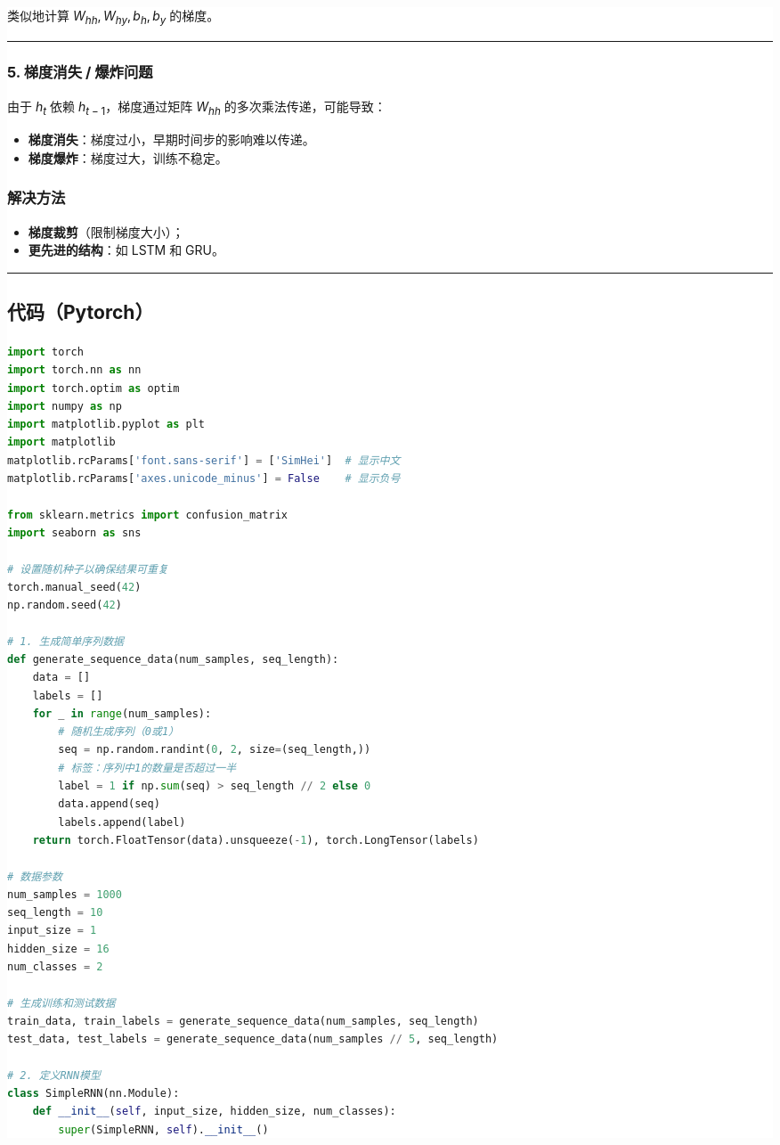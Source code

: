 类似地计算 $W_{hh}, W_{hy}, b_h, b_y$ 的梯度。

---

### 5. 梯度消失 / 爆炸问题

由于 $h_t$ 依赖 $h_{t-1}$，梯度通过矩阵 $W_{hh}$ 的多次乘法传递，可能导致：

* **梯度消失**：梯度过小，早期时间步的影响难以传递。
* **梯度爆炸**：梯度过大，训练不稳定。


### 解决方法

* **梯度裁剪**（限制梯度大小）；
* **更先进的结构**：如 LSTM 和 GRU。

---

## 代码（Pytorch）
```python
import torch
import torch.nn as nn
import torch.optim as optim
import numpy as np
import matplotlib.pyplot as plt
import matplotlib
matplotlib.rcParams['font.sans-serif'] = ['SimHei']  # 显示中文
matplotlib.rcParams['axes.unicode_minus'] = False    # 显示负号

from sklearn.metrics import confusion_matrix
import seaborn as sns

# 设置随机种子以确保结果可重复
torch.manual_seed(42)
np.random.seed(42)

# 1. 生成简单序列数据
def generate_sequence_data(num_samples, seq_length):
    data = []
    labels = []
    for _ in range(num_samples):
        # 随机生成序列（0或1）
        seq = np.random.randint(0, 2, size=(seq_length,))
        # 标签：序列中1的数量是否超过一半
        label = 1 if np.sum(seq) > seq_length // 2 else 0
        data.append(seq)
        labels.append(label)
    return torch.FloatTensor(data).unsqueeze(-1), torch.LongTensor(labels)

# 数据参数
num_samples = 1000
seq_length = 10
input_size = 1
hidden_size = 16
num_classes = 2

# 生成训练和测试数据
train_data, train_labels = generate_sequence_data(num_samples, seq_length)
test_data, test_labels = generate_sequence_data(num_samples // 5, seq_length)

# 2. 定义RNN模型
class SimpleRNN(nn.Module):
    def __init__(self, input_size, hidden_size, num_classes):
        super(SimpleRNN, self).__init__()
```
